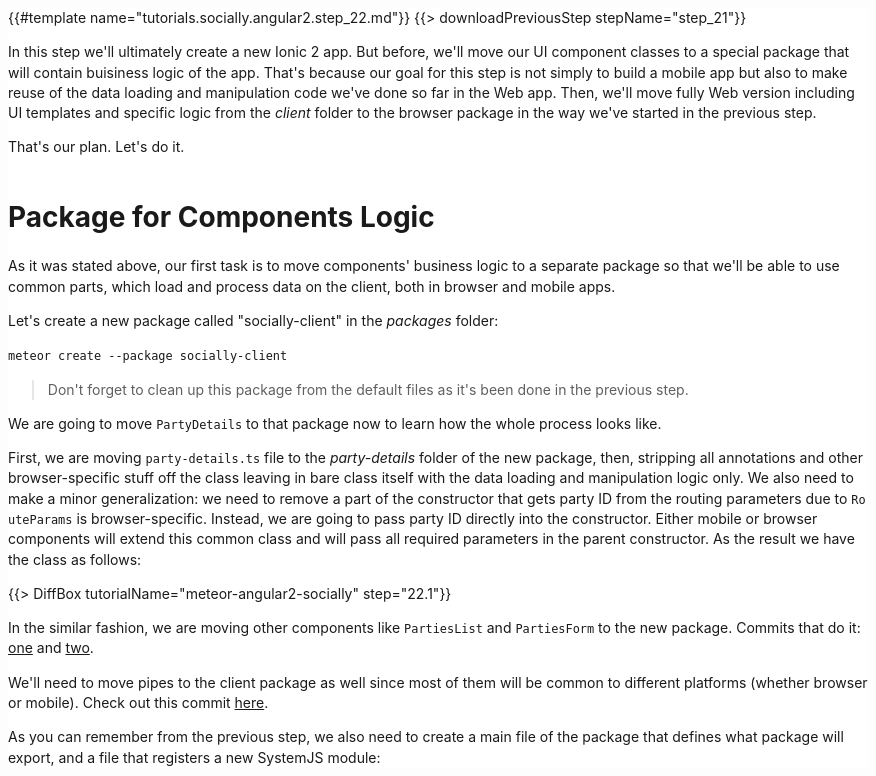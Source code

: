 {{#template name="tutorials.socially.angular2.step_22.md"}}
{{> downloadPreviousStep stepName="step_21"}}

In this step we'll ultimately create a new Ionic 2 app.
But before, we'll move our UI component classes to a special package
that will contain buisiness logic of the app. That's 
because our goal for this step is not simply to build a mobile app but also to make 
reuse of the data loading and manipulation code we've done so far in the Web app. 
Then, we'll move fully Web version including UI templates and specific logic from the _client_ folder to the browser package
in the way we've started in the previous step.

That's our plan. Let's do it.

# Package for Components Logic

As it was stated above, our first task is to move components'
business logic to a separate package so that we'll be able to 
use common parts, which load and process data on the client,
both in browser and mobile apps.

Let's create a new package called "socially-client" in the _packages_ folder:

    meteor create --package socially-client

> Don't forget to clean up this package from the default files as it's been done in the previous step.

We are going to move `PartyDetails` to that package now to learn how the whole process looks like.

First, we are moving `party-details.ts` file to the _party-details_ folder of the new package, then,
stripping all annotations and other browser-specific stuff off the class leaving in bare
class itself with the data loading and manipulation logic only. We also need to make a minor generalization:
we need to remove a part of the constructor that gets party ID from the routing parameters 
due to `RouteParams` is browser-specific. Instead, we are going to pass party ID directly into the constructor.
Either mobile or browser components will extend this common class and will pass all required parameters
in the parent constructor. As the result we have the class as follows:

{{> DiffBox tutorialName="meteor-angular2-socially" step="22.1"}}

In the similar fashion, we are moving other components like `PartiesList` and 
`PartiesForm` to the new package. Commits that do it: [one](https://github.com/Urigo/meteor-angular2.0-socially/commit/547b32851ba59a8987cf453b0a13e648d4271656) and [two](https://github.com/Urigo/meteor-angular2.0-socially/commit/3b32203e9dcc44f2228afe683675741356d32ead).

We'll need to move pipes to the client package as well since most of them will be common to different platforms (whether browser or mobile).
Check out this commit [here](https://github.com/Urigo/meteor-angular2.0-socially/commit/9e60b82bfc4dd0aeecd1c8bacdb084ffc43d961e).

As you can remember from the previous step, we also need to create a main file of 
the package that defines what package will export, and a file that registers a new SystemJS module:

